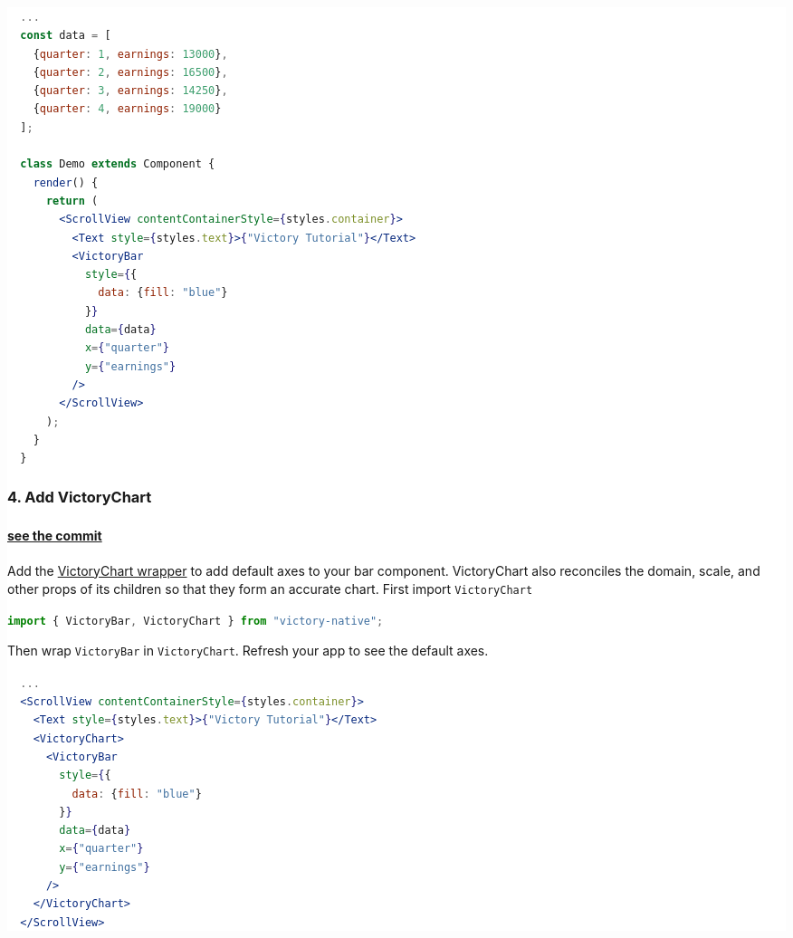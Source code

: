 ```jsx
  ...
  const data = [
    {quarter: 1, earnings: 13000},
    {quarter: 2, earnings: 16500},
    {quarter: 3, earnings: 14250},
    {quarter: 4, earnings: 19000}
  ];

  class Demo extends Component {
    render() {
      return (
        <ScrollView contentContainerStyle={styles.container}>
          <Text style={styles.text}>{"Victory Tutorial"}</Text>
          <VictoryBar
            style={{
              data: {fill: "blue"}
            }}
            data={data}
            x={"quarter"}
            y={"earnings"}
          />
        </ScrollView>
      );
    }
  }
```

### 4. Add VictoryChart

#### [see the commit](https://github.com/FormidableLabs/victory-native-tutorial/commit/a016e8eafc954f90a2974273cbb3c75d1e427048)

Add the [VictoryChart wrapper] to add default axes to your bar component. VictoryChart also reconciles the domain, scale, and other props of its children so that they form an accurate chart. First import `VictoryChart`

```jsx
import { VictoryBar, VictoryChart } from "victory-native";
```
Then wrap `VictoryBar` in `VictoryChart`. Refresh your app to see the default axes.

```jsx
  ...
  <ScrollView contentContainerStyle={styles.container}>
    <Text style={styles.text}>{"Victory Tutorial"}</Text>
    <VictoryChart>
      <VictoryBar
        style={{
          data: {fill: "blue"}
        }}
        data={data}
        x={"quarter"}
        y={"earnings"}
      />
    </VictoryChart>
  </ScrollView>
```


[getting started guide]: https://formidable.com/open-source/victory/docs
[other guides]: https://formidable.com/open-source/victory/guides
[view the completed tutorial here]: https://github.com/FormidableLabs/victory-native-tutorial
[install additional dependencies]: https://facebook.github.io/react-native/docs/getting-started.html
[data accessors]: https://formidable.com/open-source/victory/guides/data-accessors
[VictoryChart wrapper]: https://formidable.com/open-source/victory/docs/victory-chart
[`tickValues`]: https://formidable.com/open-source/victory/docs/victory-axis/#tickvalues
[`tickFormat`]: https://formidable.com/open-source/victory/docs/victory-axis/#tickformat
[Read more about `domainPadding`]: https://formidable.com/open-source/victory/docs/victory-chart#domainpadding
[`VictoryStack`]: https://formidable.com/open-source/victory/docs/victory-stack
[grayscale theme]: https://github.com/FormidableLabs/victory-core/blob/master/src/victory-theme/grayscale.js
[material theme]: https://github.com/FormidableLabs/victory-core/blob/master/src/victory-theme/material.js
[Read more about defining your own themes]: https://formidable.com/open-source/victory/guides/themes